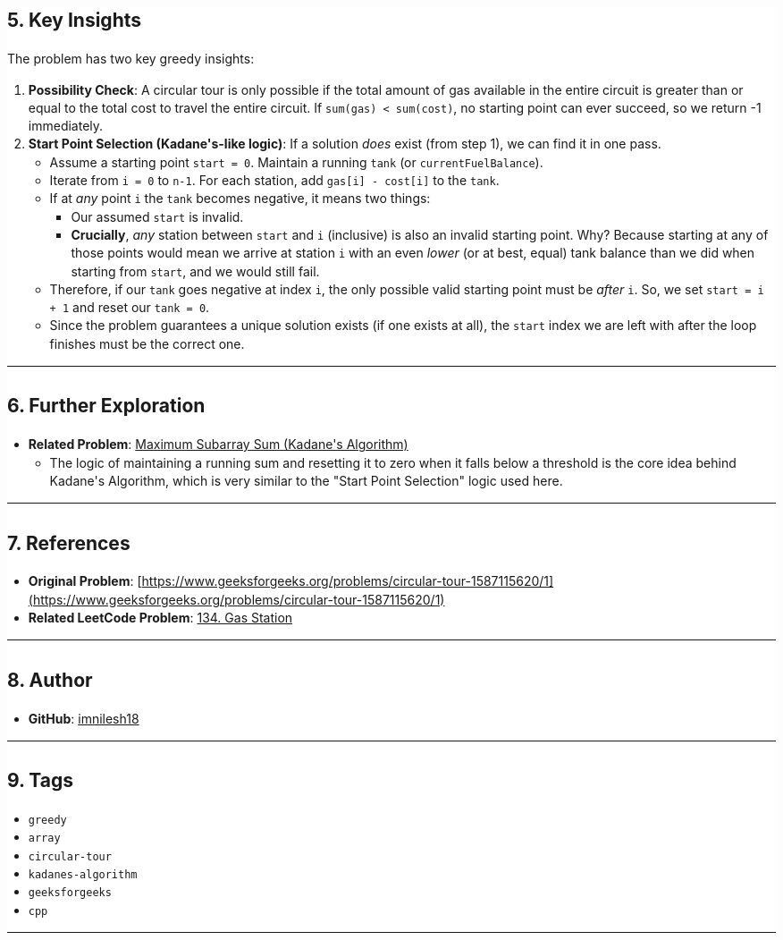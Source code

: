 
## 5. Key Insights

The problem has two key greedy insights:

1.  **Possibility Check**: A circular tour is only possible if the total amount of gas available in the entire circuit is greater than or equal to the total cost to travel the entire circuit. If `sum(gas) < sum(cost)`, no starting point can ever succeed, so we return -1 immediately.
2.  **Start Point Selection (Kadane's-like logic)**: If a solution _does_ exist (from step 1), we can find it in one pass.
    - Assume a starting point `start = 0`. Maintain a running `tank` (or `currentFuelBalance`).
    - Iterate from `i = 0` to `n-1`. For each station, add `gas[i] - cost[i]` to the `tank`.
    - If at _any_ point `i` the `tank` becomes negative, it means two things:
      - Our assumed `start` is invalid.
      - **Crucially**, _any_ station between `start` and `i` (inclusive) is also an invalid starting point. Why? Because starting at any of those points would mean we arrive at station `i` with an even _lower_ (or at best, equal) tank balance than we did when starting from `start`, and we would still fail.
    - Therefore, if our `tank` goes negative at index `i`, the only possible valid starting point must be _after_ `i`. So, we set `start = i + 1` and reset our `tank = 0`.
    - Since the problem guarantees a unique solution exists (if one exists at all), the `start` index we are left with after the loop finishes must be the correct one.

---

## 6. Further Exploration

- **Related Problem**: [Maximum Subarray Sum (Kadane's Algorithm)](https://www.geeksforgeeks.org/problems/kadanes-algorithm-1587115620/1)
  - The logic of maintaining a running sum and resetting it to zero when it falls below a threshold is the core idea behind Kadane's Algorithm, which is very similar to the "Start Point Selection" logic used here.

---

## 7. References

- **Original Problem**: [https://www.geeksforgeeks.org/problems/circular-tour-1587115620/1](https://www.geeksforgeeks.org/problems/circular-tour-1587115620/1)
- **Related LeetCode Problem**: [134. Gas Station](https://leetcode.com/problems/gas-station/)

---

## 8. Author

- **GitHub**: [imnilesh18](https://github.com/imnilesh18)

---

## 9. Tags

- `greedy`
- `array`
- `circular-tour`
- `kadanes-algorithm`
- `geeksforgeeks`
- `cpp`

---